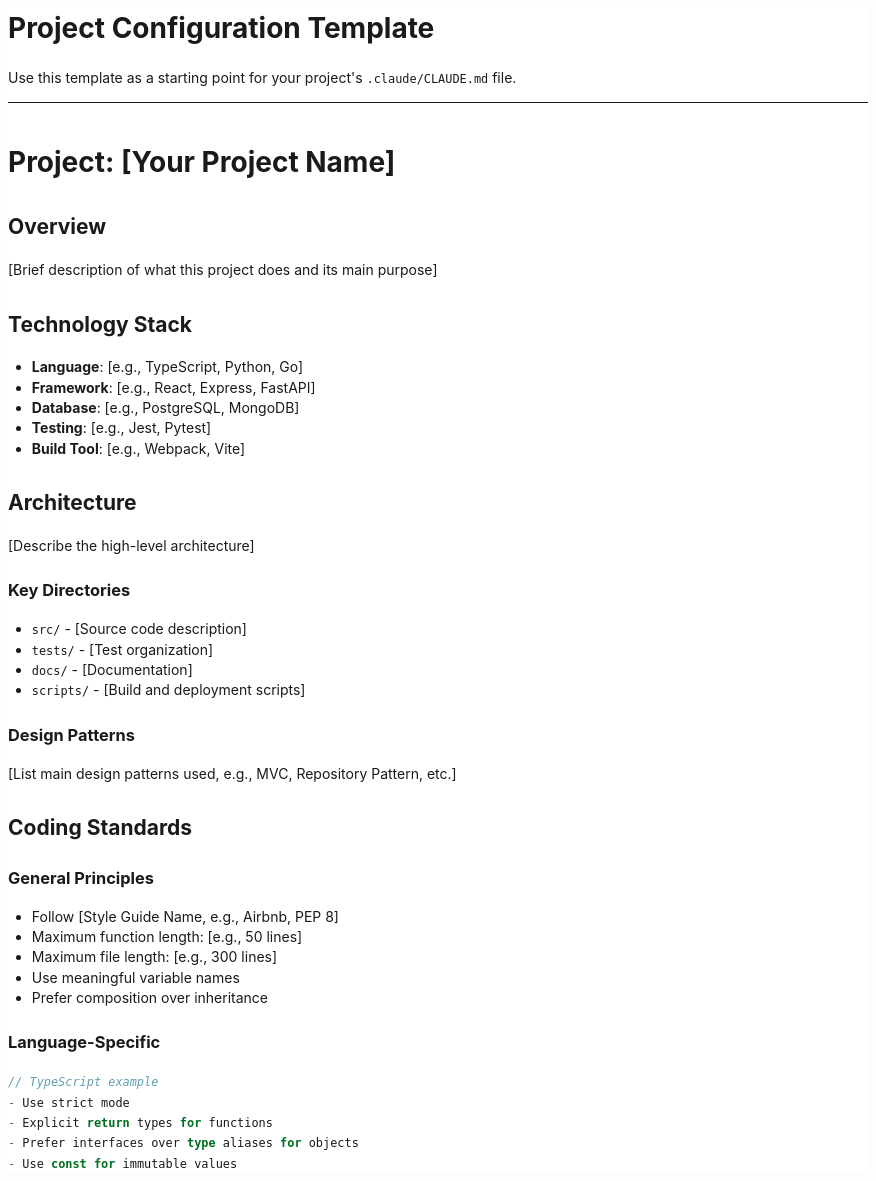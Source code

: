 # Project Configuration Template

Use this template as a starting point for your project's `.claude/CLAUDE.md` file.

---

# Project: [Your Project Name]

## Overview
[Brief description of what this project does and its main purpose]

## Technology Stack
- **Language**: [e.g., TypeScript, Python, Go]
- **Framework**: [e.g., React, Express, FastAPI]
- **Database**: [e.g., PostgreSQL, MongoDB]
- **Testing**: [e.g., Jest, Pytest]
- **Build Tool**: [e.g., Webpack, Vite]

## Architecture
[Describe the high-level architecture]

### Key Directories
- `src/` - [Source code description]
- `tests/` - [Test organization]
- `docs/` - [Documentation]
- `scripts/` - [Build and deployment scripts]

### Design Patterns
[List main design patterns used, e.g., MVC, Repository Pattern, etc.]

## Coding Standards

### General Principles
- Follow [Style Guide Name, e.g., Airbnb, PEP 8]
- Maximum function length: [e.g., 50 lines]
- Maximum file length: [e.g., 300 lines]
- Use meaningful variable names
- Prefer composition over inheritance

### Language-Specific
```typescript
// TypeScript example
- Use strict mode
- Explicit return types for functions
- Prefer interfaces over type aliases for objects
- Use const for immutable values
```
